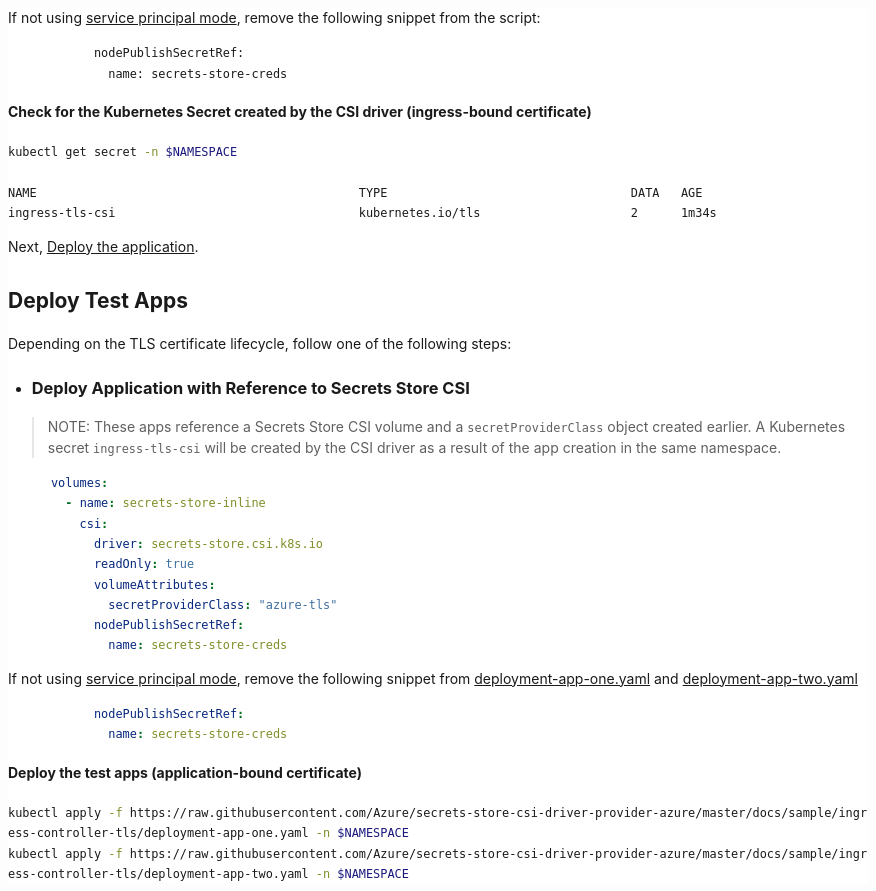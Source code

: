 If not using [service principal mode](../identity-access-modes/service-principal-mode), remove the following snippet from the script:

```bash
            nodePublishSecretRef:
              name: secrets-store-creds
```

#### Check for the Kubernetes Secret created by the CSI driver (ingress-bound certificate)

```bash
kubectl get secret -n $NAMESPACE

NAME                                             TYPE                                  DATA   AGE
ingress-tls-csi                                  kubernetes.io/tls                     2      1m34s
```

Next, [Deploy the application](#deploy-application-with-ingress-reference-to-secrets-store-csi).

## Deploy Test Apps

Depending on the TLS certificate lifecycle, follow one of the following steps:

* ### Deploy Application with Reference to Secrets Store CSI

> NOTE: These apps reference a Secrets Store CSI volume and a `secretProviderClass` object created earlier. A Kubernetes secret `ingress-tls-csi` will be created by the CSI driver as a result of the app creation in the same namespace.

```yaml
      volumes:
        - name: secrets-store-inline
          csi:
            driver: secrets-store.csi.k8s.io
            readOnly: true
            volumeAttributes:
              secretProviderClass: "azure-tls"
            nodePublishSecretRef:
              name: secrets-store-creds
```

If not using [service principal mode](../identity-access-modes/service-principal-mode), remove the following snippet from [deployment-app-one.yaml](https://raw.githubusercontent.com/Azure/secrets-store-csi-driver-provider-azure/master/docs/sample/ingress-controller-tls/deployment-app-one.yaml) and [deployment-app-two.yaml](https://raw.githubusercontent.com/Azure/secrets-store-csi-driver-provider-azure/master/docs/sample/ingress-controller-tls/deployment-app-two.yaml)

```yaml
            nodePublishSecretRef:
              name: secrets-store-creds
```

#### Deploy the test apps (application-bound certificate)

```bash
kubectl apply -f https://raw.githubusercontent.com/Azure/secrets-store-csi-driver-provider-azure/master/docs/sample/ingress-controller-tls/deployment-app-one.yaml -n $NAMESPACE
kubectl apply -f https://raw.githubusercontent.com/Azure/secrets-store-csi-driver-provider-azure/master/docs/sample/ingress-controller-tls/deployment-app-two.yaml -n $NAMESPACE
```
